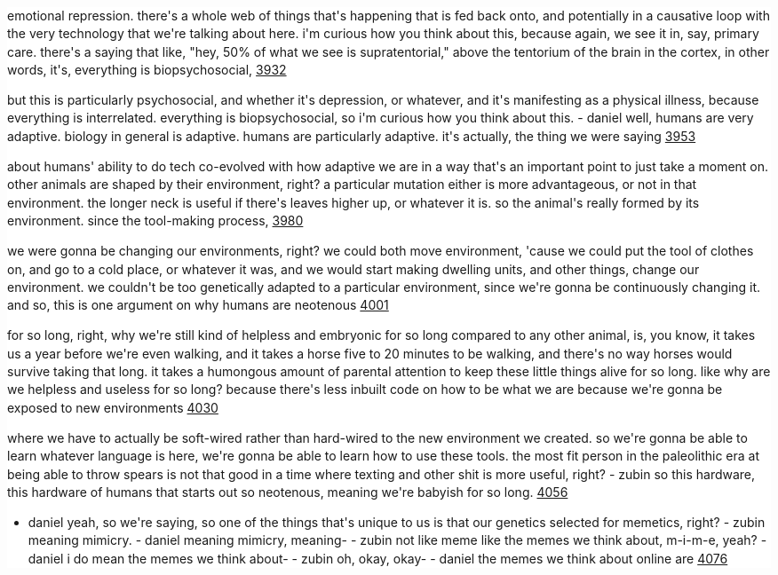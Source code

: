 emotional repression. there's a whole web of
things that's happening that is fed back onto, and
potentially in a causative loop with the very technology that
we're talking about here. i'm curious how you think about this, because again, we see it
in, say, primary care. there's a saying that like, "hey, 50% of what we
see is supratentorial," above the tentorium of
the brain in the cortex, in other words, it's,
everything is biopsychosocial, [3932](https://www.youtube.com/watch?v=_7aIgHoydP8&t=3932.433s)

but this is particularly psychosocial, and whether it's depression, or whatever, and it's manifesting
as a physical illness, because everything is interrelated. everything is biopsychosocial, so i'm curious how you think about this. - daniel well, humans are very adaptive. biology in general is adaptive. humans are particularly adaptive. it's actually, the thing we were saying [3953](https://www.youtube.com/watch?v=_7aIgHoydP8&t=3953.422s)

about humans' ability to do tech co-evolved with how adaptive we are in a way that's an important
point to just take a moment on. other animals are shaped by
their environment, right? a particular mutation
either is more advantageous, or not in that environment. the longer neck is useful
if there's leaves higher up, or whatever it is. so the animal's really
formed by its environment. since the tool-making process, [3980](https://www.youtube.com/watch?v=_7aIgHoydP8&t=3980.91s)

we were gonna be changing
our environments, right? we could both move environment, 'cause we could put
the tool of clothes on, and go to a cold place,
or whatever it was, and we would start making dwelling units, and other things, change our environment. we couldn't be too genetically adapted to a particular environment, since we're gonna be
continuously changing it. and so, this is one argument
on why humans are neotenous [4001](https://www.youtube.com/watch?v=_7aIgHoydP8&t=4001.819s)

for so long, right, why
we're still kind of helpless and embryonic for so long
compared to any other animal, is, you know, it takes us a
year before we're even walking, and it takes a horse five
to 20 minutes to be walking, and there's no way horses
would survive taking that long. it takes a humongous amount
of parental attention to keep these little
things alive for so long. like why are we helpless
and useless for so long? because there's less inbuilt
code on how to be what we are because we're gonna be
exposed to new environments [4030](https://www.youtube.com/watch?v=_7aIgHoydP8&t=4030.617s)

where we have to actually be soft-wired rather than hard-wired to the
new environment we created. so we're gonna be able to learn
whatever language is here, we're gonna be able to learn
how to use these tools. the most fit person in the paleolithic era at being able to throw spears
is not that good in a time where texting and other
shit is more useful, right? - zubin so this hardware,
this hardware of humans that starts out so neotenous, meaning we're babyish for so long. [4056](https://www.youtube.com/watch?v=_7aIgHoydP8&t=4056.15s)

- daniel yeah, so we're saying, so one of the things
that's unique to us is that our genetics selected
for memetics, right? - zubin meaning mimicry. - daniel meaning mimicry, meaning- - zubin not like meme like
the memes we think about, m-i-m-e, yeah? - daniel i do mean the
memes we think about- - zubin oh, okay, okay- - daniel the memes we
think about online are [4076](https://www.youtube.com/watch?v=_7aIgHoydP8&t=4076.937s)
